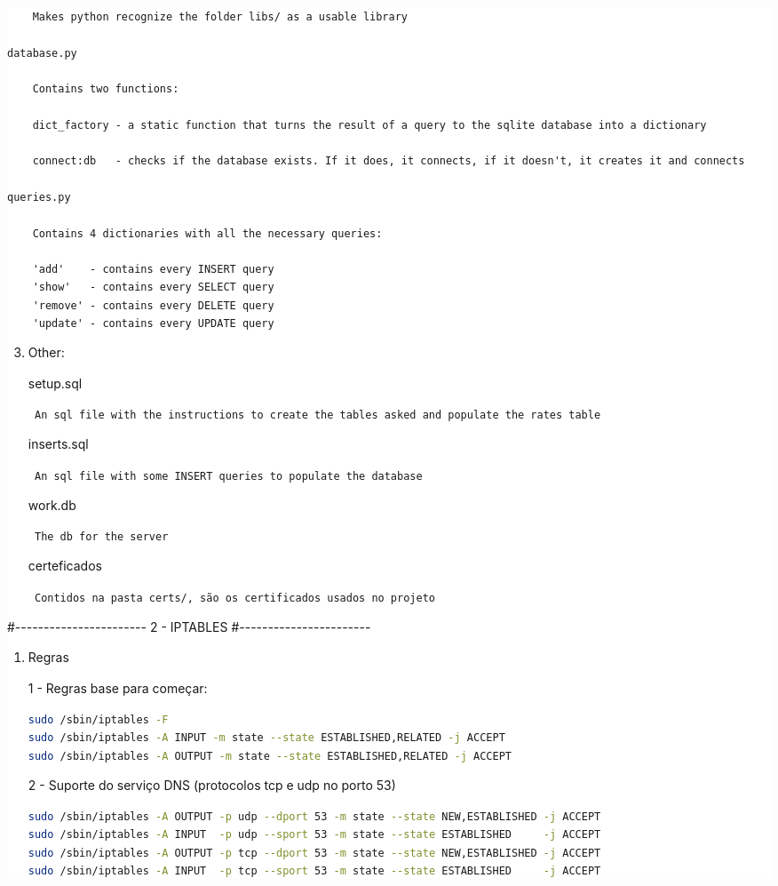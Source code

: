         Makes python recognize the folder libs/ as a usable library

    database.py

        Contains two functions:

        dict_factory - a static function that turns the result of a query to the sqlite database into a dictionary

        connect:db   - checks if the database exists. If it does, it connects, if it doesn't, it creates it and connects

    queries.py

        Contains 4 dictionaries with all the necessary queries:

        'add'    - contains every INSERT query
        'show'   - contains every SELECT query
        'remove' - contains every DELETE query
        'update' - contains every UPDATE query

3. Other:

    setup.sql

        An sql file with the instructions to create the tables asked and populate the rates table

    inserts.sql

        An sql file with some INSERT queries to populate the database

    work.db

        The db for the server

    certeficados

        Contidos na pasta certs/, são os certificados usados no projeto

#-----------------------
2 - IPTABLES
#-----------------------

1. Regras

    1 - Regras base para começar:
    ```bash
    sudo /sbin/iptables -F
    sudo /sbin/iptables -A INPUT -m state --state ESTABLISHED,RELATED -j ACCEPT
    sudo /sbin/iptables -A OUTPUT -m state --state ESTABLISHED,RELATED -j ACCEPT
    ```

    2 - Suporte do serviço DNS (protocolos tcp e udp no porto 53)
    ```bash
    sudo /sbin/iptables -A OUTPUT -p udp --dport 53 -m state --state NEW,ESTABLISHED -j ACCEPT
    sudo /sbin/iptables -A INPUT  -p udp --sport 53 -m state --state ESTABLISHED     -j ACCEPT
    sudo /sbin/iptables -A OUTPUT -p tcp --dport 53 -m state --state NEW,ESTABLISHED -j ACCEPT
    sudo /sbin/iptables -A INPUT  -p tcp --sport 53 -m state --state ESTABLISHED     -j ACCEPT
    ```
